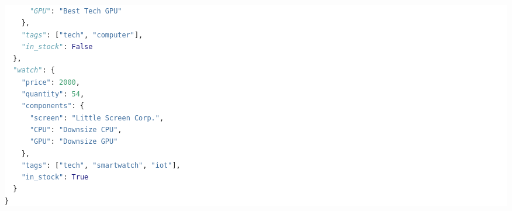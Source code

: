 ```python
      "GPU": "Best Tech GPU"
    },
    "tags": ["tech", "computer"],
    "in_stock": False
  },
  "watch": {
    "price": 2000,
    "quantity": 54,
    "components": {
      "screen": "Little Screen Corp.",
      "CPU": "Downsize CPU",
      "GPU": "Downsize GPU"
    },
    "tags": ["tech", "smartwatch", "iot"],
    "in_stock": True
  }
}
```